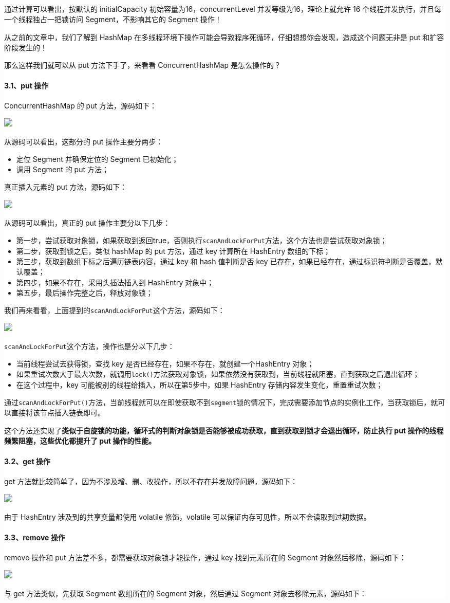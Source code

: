 通过计算可以看出，按默认的 initialCapacity 初始容量为16，concurrentLevel  并发等级为16，理论上就允许 16 个线程并发执行，并且每一个线程独占一把锁访问 Segment，不影响其它的 Segment 操作！

从之前的文章中，我们了解到 HashMap 在多线程环境下操作可能会导致程序死循环，仔细想想你会发现，造成这个问题无非是 put 和扩容阶段发生的！

那么这样我们就可以从 put 方法下手了，来看看 ConcurrentHashMap 是怎么操作的？
#### 3.1、put 操作
ConcurrentHashMap 的 put 方法，源码如下：

![](http://www.justdojava.com/assets/images/2019/java/image_zjkl/java-collection-15/b108ec550f284f2d8ddcd4ce3ec82040.jpg)

从源码可以看出，这部分的 put 操作主要分两步：

* 定位 Segment 并确保定位的 Segment 已初始化；
* 调用 Segment 的 put 方法；

真正插入元素的 put 方法，源码如下：

![](http://www.justdojava.com/assets/images/2019/java/image_zjkl/java-collection-15/e5d7480444e74befa761f458da1c8a18.jpg)

从源码可以看出，真正的 put 操作主要分以下几步：

* 第一步，尝试获取对象锁，如果获取到返回true，否则执行`scanAndLockForPut`方法，这个方法也是尝试获取对象锁；
* 第二步，获取到锁之后，类似 hashMap 的 put 方法，通过 key 计算所在 HashEntry 数组的下标；
* 第三步，获取到数组下标之后遍历链表内容，通过 key 和 hash 值判断是否 key 已存在，如果已经存在，通过标识符判断是否覆盖，默认覆盖；
* 第四步，如果不存在，采用头插法插入到 HashEntry 对象中；
* 第五步，最后操作完整之后，释放对象锁；

我们再来看看，上面提到的`scanAndLockForPut`这个方法，源码如下：

![](http://www.justdojava.com/assets/images/2019/java/image_zjkl/java-collection-15/0969f6af38184ade8deade74bb8e931b.jpg)

`scanAndLockForPut`这个方法，操作也是分以下几步：

* 当前线程尝试去获得锁，查找 key 是否已经存在，如果不存在，就创建一个HashEntry 对象；
* 如果重试次数大于最大次数，就调用`lock()`方法获取对象锁，如果依然没有获取到，当前线程就阻塞，直到获取之后退出循环；
* 在这个过程中，key 可能被别的线程给插入，所以在第5步中，如果 HashEntry 存储内容发生变化，重置重试次数；


通过`scanAndLockForPut()`方法，当前线程就可以在即使获取不到`segment`锁的情况下，完成需要添加节点的实例化工作，当获取锁后，就可以直接将该节点插入链表即可。

这个方法还实现了**类似于自旋锁的功能，循环式的判断对象锁是否能够被成功获取，直到获取到锁才会退出循环，防止执行 put 操作的线程频繁阻塞，这些优化都提升了 put 操作的性能。**

#### 3.2、get 操作
get 方法就比较简单了，因为不涉及增、删、改操作，所以不存在并发故障问题，源码如下：

![](http://www.justdojava.com/assets/images/2019/java/image_zjkl/java-collection-15/f488a39012af41dca8763671e77d3da6.jpg)

由于 HashEntry 涉及到的共享变量都使用 volatile 修饰，volatile 可以保证内存可见性，所以不会读取到过期数据。

#### 3.3、remove 操作
remove 操作和 put 方法差不多，都需要获取对象锁才能操作，通过 key 找到元素所在的 Segment 对象然后移除，源码如下：

![](http://www.justdojava.com/assets/images/2019/java/image_zjkl/java-collection-15/8c7cdb8d60304e8396e5c6afc3f4e795.jpg)

与 get 方法类似，先获取 Segment 数组所在的 Segment 对象，然后通过 Segment 对象去移除元素，源码如下：
